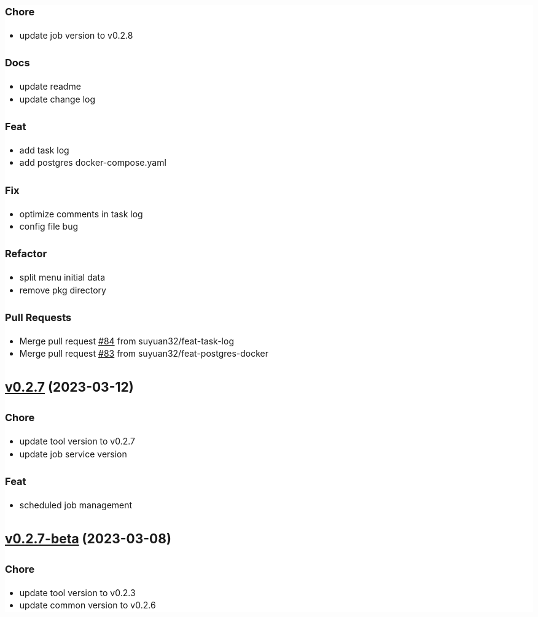 ### Chore

* update job version to v0.2.8

### Docs

* update readme
* update change log

### Feat

* add task log
* add postgres docker-compose.yaml

### Fix

* optimize comments in task log
* config file bug

### Refactor

* split menu initial data
* remove pkg directory

### Pull Requests

* Merge pull request [#84](https://github.com/iot-synergy/oms-core/issues/84) from suyuan32/feat-task-log
* Merge pull request [#83](https://github.com/iot-synergy/oms-core/issues/83) from suyuan32/feat-postgres-docker

<a name="v0.2.7"></a>
## [v0.2.7](https://github.com/iot-synergy/oms-core/compare/v0.2.7-beta...v0.2.7) (2023-03-12)

### Chore

* update tool version to v0.2.7
* update job service version

### Feat

* scheduled job management

<a name="v0.2.7-beta"></a>
## [v0.2.7-beta](https://github.com/iot-synergy/oms-core/compare/v0.2.5-beta...v0.2.7-beta) (2023-03-08)

### Chore

* update tool version to v0.2.3
* update common version to v0.2.6
